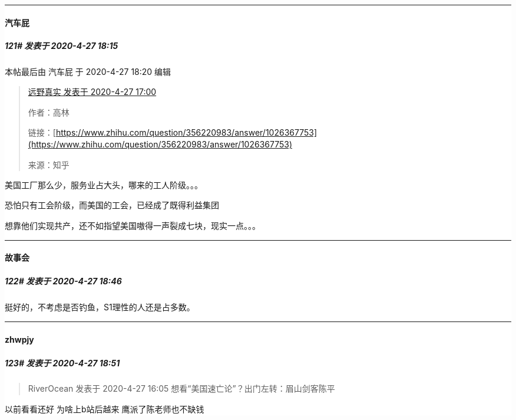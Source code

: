 





*****

####  汽车屁  
##### 121#       发表于 2020-4-27 18:15



 本帖最后由 汽车屁 于 2020-4-27 18:20 编辑 
<blockquote><a href="httphttps://bbs.saraba1st.com/2b/forum.php?mod=redirect&amp;goto=findpost&amp;pid=47224975&amp;ptid=1930033" target="_blank">远野真实 发表于 2020-4-27 17:00</a>

作者：高林

链接：[https://www.zhihu.com/question/356220983/answer/1026367753](https://www.zhihu.com/question/356220983/answer/1026367753)

来源：知乎</blockquote>
美国工厂那么少，服务业占大头，哪来的工人阶级。。。


恐怕只有工会阶级，而美国的工会，已经成了既得利益集团


想靠他们实现共产，还不如指望美国嗷得一声裂成七块，现实一点。。。










*****

####  故事会  
##### 122#       发表于 2020-4-27 18:46




挺好的，不考虑是否钓鱼，S1理性的人还是占多数。







*****

####  zhwpjy  
##### 123#       发表于 2020-4-27 18:51



<blockquote>RiverOcean 发表于 2020-4-27 16:05
想看“美国速亡论”？出门左转：眉山剑客陈平</blockquote>
以前看看还好 为啥上b站后越来 鹰派了陈老师也不缺钱


